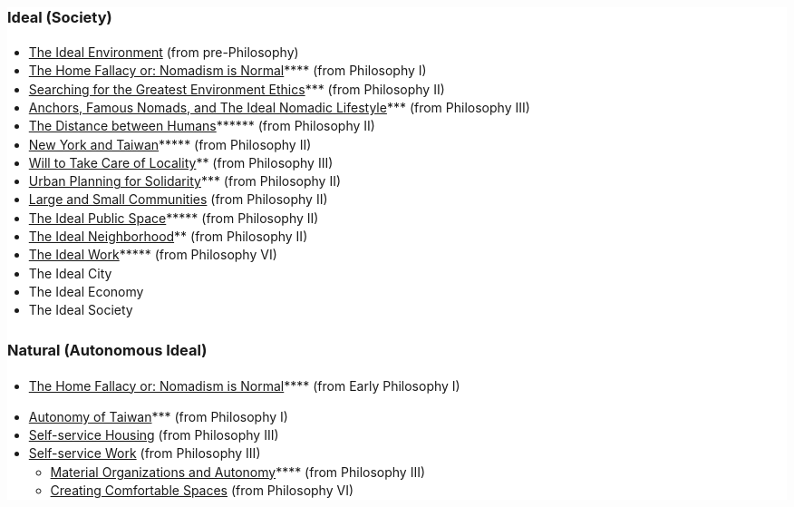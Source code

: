 




### Ideal (Society)







  * [The Ideal Environment](http://www.rahilpatel.com/blog/cities-as-the-ideal-environment-for-artists) (from pre-Philosophy)
  * [The Home Fallacy or: Nomadism is Normal](http://www.rahilpatel.com/blog/the-home-fallacy-or-nomadism-is-normal)**** (from Philosophy I)
  * [Searching for the Greatest Environment Ethics](http://www.rahilpatel.com/blog/searching-for-the-greatest-environment-ethics)*** (from Philosophy II)
  * [Anchors, Famous Nomads, and The Ideal Nomadic Lifestyle](http://www.rahilpatel.com/blog/anchors-famous-nomads-and-the-ideal-nomadic-lifestyle)*** (from Philosophy III)
  * [The Distance between Humans](http://www.rahilpatel.com/blog/the-distance-between-humans)****** (from Philosophy II)
  * [New York and Taiwan](http://www.rahilpatel.com/blog/new-york-and-taiwan)***** (from Philosophy II)
  * [Will to Take Care of Locality](http://www.rahilpatel.com/blog/will-to-take-care-of-locality)** (from Philosophy III)
  * [Urban Planning for Solidarity](http://www.rahilpatel.com/blog/urban-planning-for-solidarity)*** (from Philosophy II)
  * [Large and Small Communities](http://www.rahilpatel.com/blog/large-and-small-communities) (from Philosophy II)
  * [The Ideal Public Space](http://www.rahilpatel.com/blog/the-ideal-public-space)***** (from Philosophy II)
  * [The Ideal Neighborhood](http://www.rahilpatel.com/blog/the-ideal-neighborhood)** (from Philosophy II)
  * [The Ideal Work](http://www.rahilpatel.com/blog/the-ideal-work)***** (from Philosophy VI)
  * The Ideal City
  * The Ideal Economy
  * The Ideal Society






### Natural (Autonomous Ideal)







  * [The Home Fallacy or: Nomadism is Normal](http://www.rahilpatel.com/blog/the-home-fallacy-or-nomadism-is-normal)**** (from Early Philosophy I)  
- [Autonomy of Taiwan](http://www.rahilpatel.com/blog/autonomy-of-taiwan)*** (from Philosophy I)  
- [Self-service Housing](http://www.rahilpatel.com/blog/self-service-housing) (from Philosophy III)  
- [Self-service Work](http://www.rahilpatel.com/blog/self-service-work) (from Philosophy III)
  * [Material Organizations and Autonomy](http://www.rahilpatel.com/blog/material-organizations-and-autonomy)**** (from Philosophy III)
  * [Creating Comfortable Spaces](http://www.rahilpatel.com/blog/creating-comfortable-places) (from Philosophy VI)

